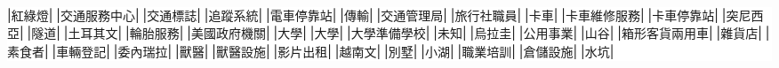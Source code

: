 |紅綠燈|
|交通服務中心|
|交通標誌|
|追蹤系統|
|電車停靠站|
|傳輸|
|交通管理局|
|旅行社職員|
|卡車|
|卡車維修服務|
|卡車停靠站|
|突尼西亞|
|隧道|
|土耳其文|
|輪胎服務|
|美國政府機關|
|大學|
|大學|
|大學準備學校|
|未知|
|烏拉圭|
|公用事業|
|山谷|
|箱形客貨兩用車|
|雜貨店|
|素食者|
|車輛登記|
|委內瑞拉|
|獸醫|
|獸醫設施|
|影片出租|
|越南文|
|別墅|
|小湖|
|職業培訓|
|倉儲設施|
|水坑|